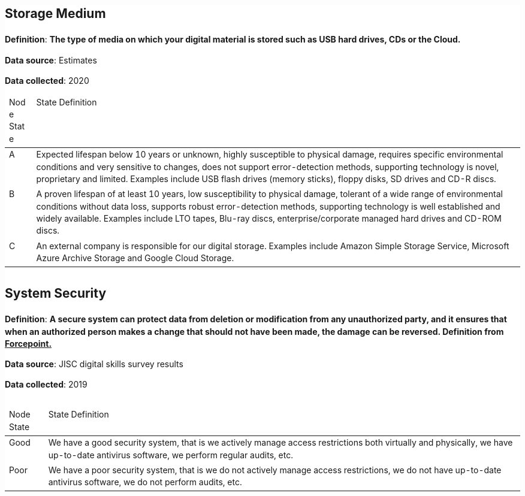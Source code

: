 
## Storage Medium

**Definition**: **The type of media on which your digital material is stored such as USB hard drives, CDs or the Cloud.** 

**Data source**: Estimates

**Data collected**: 2020

<table><thead>
  <tr>
    <td>Node State</td>
    <td>State Definition</td>
  </tr>
  </thead>
  <tbody>
  <tr>
    <td>A</td>
    <td>Expected lifespan below 10 years or unknown, highly susceptible to physical damage, requires specific environmental conditions and very sensitive to changes, does not support error-detection methods, supporting technology is novel, proprietary and limited. Examples include USB flash drives (memory sticks), floppy disks, SD drives and CD-R discs.</td>
  </tr>
  <tr>
    <td>B</td>
    <td>A proven lifespan of at least 10 years, low susceptibility to physical damage, tolerant of a wide range of environmental conditions without data loss, supports robust error-detection methods, supporting technology is well established and widely available. Examples include LTO tapes, Blu-ray discs, enterprise/corporate managed hard drives and CD-ROM discs.</td>
  </tr>
  <tr>
    <td>C</td>
    <td>An external company is responsible for our digital storage. Examples include Amazon Simple Storage Service, Microsoft Azure Archive Storage and Google Cloud Storage.</td>
  </tr>
</tbody><table>


## System Security

**Definition**: **A secure system can protect data from deletion or modification from any unauthorized party, and it ensures that when an authorized person makes a change that should not have been made, the damage can be reversed. Definition from <a href = "https://www.forcepoint.com/cyber-edu/cia-triad" target="_blank">Forcepoint.</a>**

**Data source**: JISC digital skills survey results

**Data collected**: 2019

<table><thead>
  <tr>
    <td>Node State</td>
    <td>State Definition</td>
  </tr>
  </thead>
  <tbody>
  <tr>
    <td>Good</td>
    <td>We have a good security system, that is we actively manage access restrictions both virtually and physically, we have up-to-date antivirus software, we perform regular audits, etc.</td>
  </tr>
  <tr>
    <td>Poor</td>
    <td>We have a poor security system, that is we do not actively manage access restrictions, we do not have up-to-date antivirus software, we do not perform audits, etc.</td>